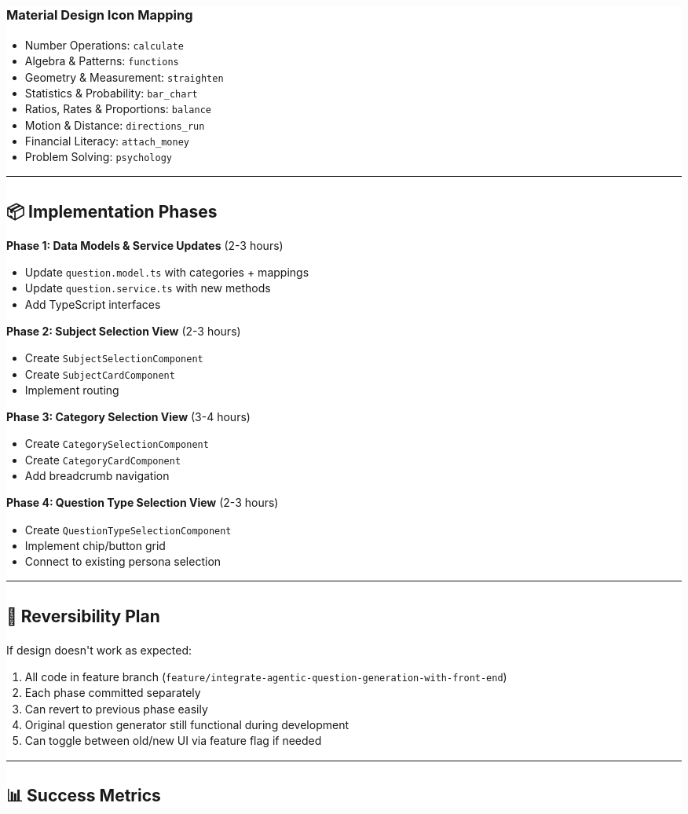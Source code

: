 ### Material Design Icon Mapping

-   Number Operations: `calculate`
-   Algebra & Patterns: `functions`
-   Geometry & Measurement: `straighten`
-   Statistics & Probability: `bar_chart`
-   Ratios, Rates & Proportions: `balance`
-   Motion & Distance: `directions_run`
-   Financial Literacy: `attach_money`
-   Problem Solving: `psychology`

---

## 📦 Implementation Phases

**Phase 1: Data Models & Service Updates** (2-3 hours)

-   Update `question.model.ts` with categories + mappings
-   Update `question.service.ts` with new methods
-   Add TypeScript interfaces

**Phase 2: Subject Selection View** (2-3 hours)

-   Create `SubjectSelectionComponent`
-   Create `SubjectCardComponent`
-   Implement routing

**Phase 3: Category Selection View** (3-4 hours)

-   Create `CategorySelectionComponent`
-   Create `CategoryCardComponent`
-   Add breadcrumb navigation

**Phase 4: Question Type Selection View** (2-3 hours)

-   Create `QuestionTypeSelectionComponent`
-   Implement chip/button grid
-   Connect to existing persona selection

---

## 🔄 Reversibility Plan

If design doesn't work as expected:

1. All code in feature branch (`feature/integrate-agentic-question-generation-with-front-end`)
2. Each phase committed separately
3. Can revert to previous phase easily
4. Original question generator still functional during development
5. Can toggle between old/new UI via feature flag if needed

---

## 📊 Success Metrics
